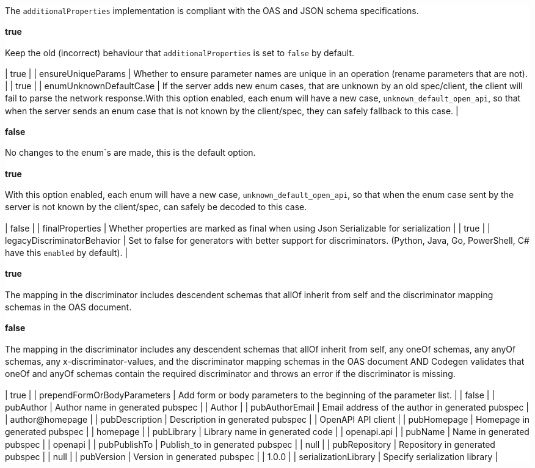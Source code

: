 The `additionalProperties` implementation is compliant with the OAS and JSON schema specifications.

**true**

Keep the old (incorrect) behaviour that `additionalProperties` is set to `false` by default.

| true |
| ensureUniqueParams | Whether to ensure parameter names are unique in an operation (rename parameters that are not). | | true |
| enumUnknownDefaultCase | If the server adds new enum cases, that are unknown by an old spec/client, the client will fail to parse the network response.With this option enabled, each enum will have a new case, `unknown_default_open_api`, so that when the server sends an enum case that is not known by the client/spec, they can safely fallback to this case. |

**false**

No changes to the enum`s are made, this is the default option.

**true**

With this option enabled, each enum will have a new case, `unknown_default_open_api`, so that when the enum case sent by the server is not known by the client/spec, can safely be decoded to this case.

| false |
| finalProperties | Whether properties are marked as final when using Json Serializable for serialization | | true |
| legacyDiscriminatorBehavior | Set to false for generators with better support for discriminators. (Python, Java, Go, PowerShell, C# have this `enabled` by default). |

**true**

The mapping in the discriminator includes descendent schemas that allOf inherit from self and the discriminator mapping schemas in the OAS document.

**false**

The mapping in the discriminator includes any descendent schemas that allOf inherit from self, any oneOf schemas, any anyOf schemas, any x-discriminator-values, and the discriminator mapping schemas in the OAS document AND Codegen validates that oneOf and anyOf schemas contain the required discriminator and throws an error if the discriminator is missing.

| true |
| prependFormOrBodyParameters | Add form or body parameters to the beginning of the parameter list. | | false |
| pubAuthor | Author name in generated pubspec | | Author |
| pubAuthorEmail | Email address of the author in generated pubspec | | author@homepage |
| pubDescription | Description in generated pubspec | | OpenAPI API client |
| pubHomepage | Homepage in generated pubspec | | homepage |
| pubLibrary | Library name in generated code | | openapi.api |
| pubName | Name in generated pubspec | | openapi |
| pubPublishTo | Publish_to in generated pubspec | | null |
| pubRepository | Repository in generated pubspec | | null |
| pubVersion | Version in generated pubspec | | 1.0.0 |
| serializationLibrary | Specify serialization library |
